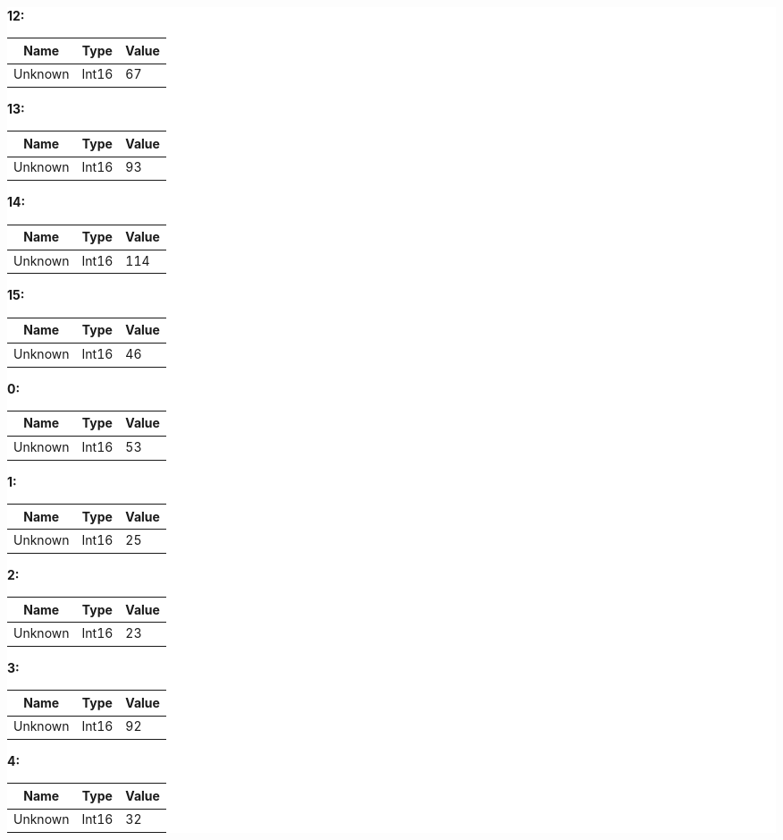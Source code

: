 
**12:**

Name	| Type	| Value
---	|---	|---	|
Unknown	|Int16	|67


**13:**

Name	| Type	| Value
---	|---	|---	|
Unknown	|Int16	|93


**14:**

Name	| Type	| Value
---	|---	|---	|
Unknown	|Int16	|114


**15:**

Name	| Type	| Value
---	|---	|---	|
Unknown	|Int16	|46


**0:**

Name	| Type	| Value
---	|---	|---	|
Unknown	|Int16	|53


**1:**

Name	| Type	| Value
---	|---	|---	|
Unknown	|Int16	|25


**2:**

Name	| Type	| Value
---	|---	|---	|
Unknown	|Int16	|23


**3:**

Name	| Type	| Value
---	|---	|---	|
Unknown	|Int16	|92


**4:**

Name	| Type	| Value
---	|---	|---	|
Unknown	|Int16	|32
